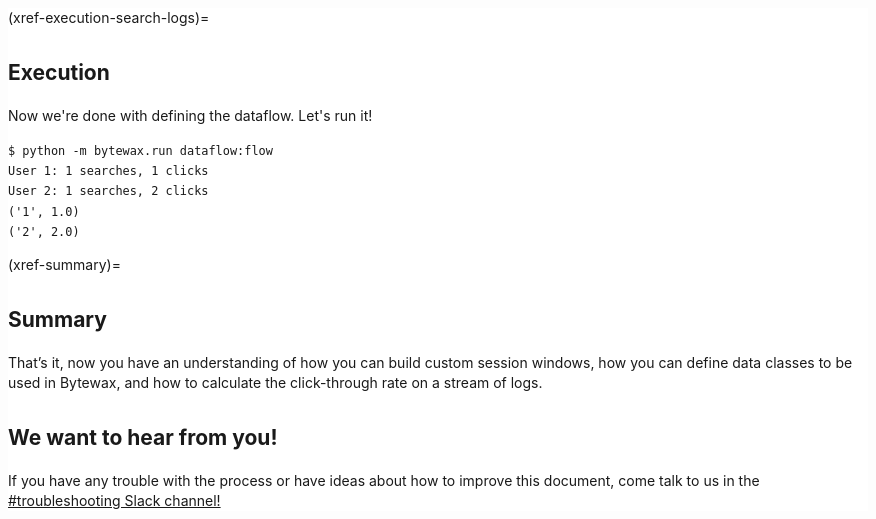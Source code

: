 

(xref-execution-search-logs)=
## Execution

Now we're done with defining the dataflow. Let's run it!

```console
$ python -m bytewax.run dataflow:flow
User 1: 1 searches, 1 clicks
User 2: 1 searches, 2 clicks
('1', 1.0)
('2', 2.0)
```

(xref-summary)=
## Summary

That’s it, now you have an understanding of how you can build custom session windows, how you can define data classes to be used in Bytewax, and how to calculate the click-through rate on a stream of logs.



## We want to hear from you!

If you have any trouble with the process or have ideas about how to improve this document, come talk to us in the [#troubleshooting Slack channel!](https://join.slack.com/t/bytewaxcommunity/shared)
